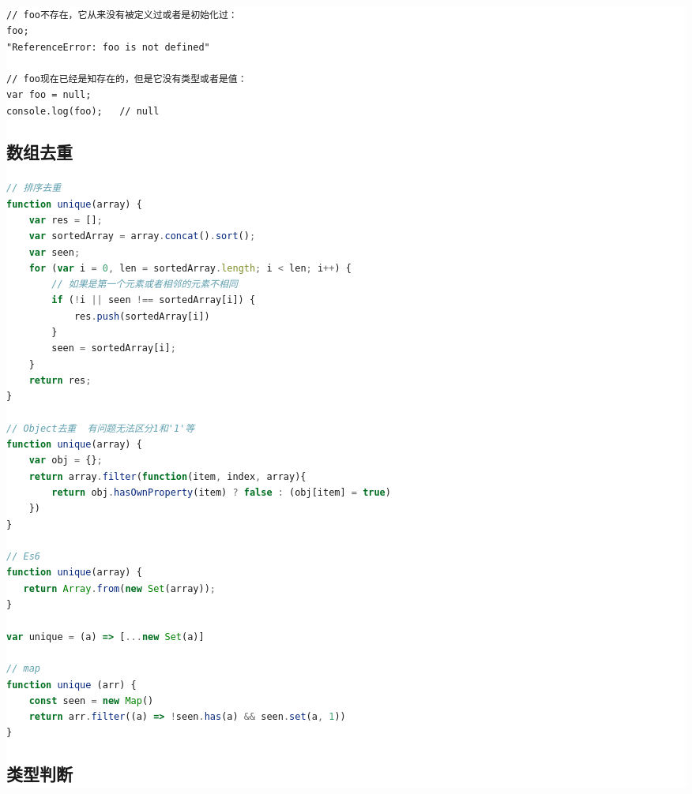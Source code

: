 ```
// foo不存在，它从来没有被定义过或者是初始化过：
foo;
"ReferenceError: foo is not defined"

// foo现在已经是知存在的，但是它没有类型或者是值：
var foo = null; 
console.log(foo);	// null
```

## 数组去重

```js
// 排序去重
function unique(array) {
    var res = [];
    var sortedArray = array.concat().sort();
    var seen;
    for (var i = 0, len = sortedArray.length; i < len; i++) {
        // 如果是第一个元素或者相邻的元素不相同
        if (!i || seen !== sortedArray[i]) {
            res.push(sortedArray[i])
        }
        seen = sortedArray[i];
    }
    return res;
}

// Object去重  有问题无法区分1和'1'等
function unique(array) {
    var obj = {};
    return array.filter(function(item, index, array){
        return obj.hasOwnProperty(item) ? false : (obj[item] = true)
    })
}

// Es6
function unique(array) {
   return Array.from(new Set(array));
}

var unique = (a) => [...new Set(a)]

// map
function unique (arr) {
    const seen = new Map()
    return arr.filter((a) => !seen.has(a) && seen.set(a, 1))
}
```

## 类型判断
